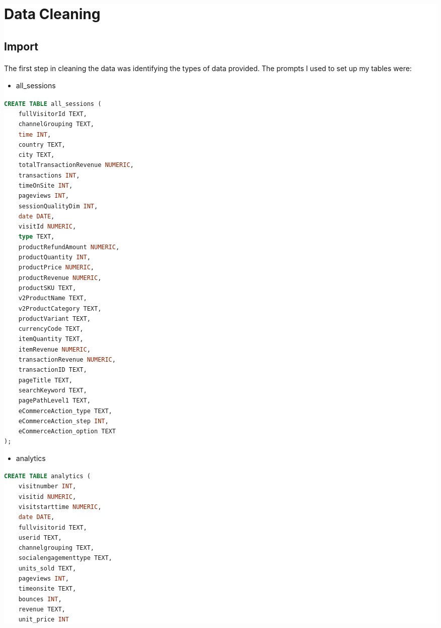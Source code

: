 # Data Cleaning #

## Import ##

The first step in cleaning the data was identifying the types of data provided. The prompts I used to set up my tables were:

* all_sessions

``` SQL
CREATE TABLE all_sessions (
	fullVisitorId TEXT,
	channelGrouping TEXT,
	time INT,
	country TEXT,
	city TEXT,
	totalTransactionRevenue NUMERIC,
	transactions INT,
	timeOnSite INT,
	pageviews INT,
	sessionQualityDim INT,
	date DATE,
	visitId NUMERIC,
	type TEXT,
	productRefundAmount NUMERIC,
	productQuantity INT,
	productPrice NUMERIC,
	productRevenue NUMERIC,
	productSKU TEXT,
	v2ProductName TEXT,
	v2ProductCategory TEXT,
	productVariant TEXT,
	currencyCode TEXT,
	itemQuantity TEXT,
	itemRevenue NUMERIC,
	transactionRevenue NUMERIC,
	transactionID TEXT,
	pageTitle TEXT,
	searchKeyword TEXT,
	pagePathLevel1 TEXT,
	eCommerceAction_type TEXT,
	eCommerceAction_step INT,
	eCommerceAction_option TEXT
);
```

* analytics

``` SQL
CREATE TABLE analytics (
	visitnumber INT,
	visitid NUMERIC,
	visitstarttime NUMERIC,
	date DATE,
	fullvisitorid TEXT,
	userid TEXT,
	channelgrouping TEXT,
	socialengagementtype TEXT,
	units_sold TEXT,
	pageviews INT,
	timeonsite TEXT,
	bounces INT,
	revenue TEXT,
	unit_price INT
```
